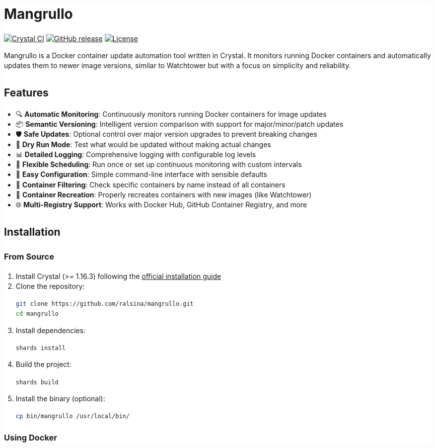 # Mangrullo

[![Crystal CI](https://github.com/ralsina/mangrullo/workflows/Cystal%20CI/badge.svg)](https://github.com/ralsina/mangrullo/actions)
[![GitHub release](https://img.shields.io/github/v/release/ralsina/mangrullo)](https://github.com/ralsina/mangrullo/releases)
[![License](https://img.shields.io/github/license/ralsina/mangrullo)](https://github.com/ralsina/mangrullo/blob/main/LICENSE)

Mangrullo is a Docker container update automation tool written in Crystal. It monitors running Docker containers and automatically updates them to newer image versions, similar to Watchtower but with a focus on simplicity and reliability.

## Features

- 🔍 **Automatic Monitoring**: Continuously monitors running Docker containers for image updates
- 📦 **Semantic Versioning**: Intelligent version comparison with support for major/minor/patch updates
- 🛡️ **Safe Updates**: Optional control over major version upgrades to prevent breaking changes
- 🏃 **Dry Run Mode**: Test what would be updated without making actual changes
- 📊 **Detailed Logging**: Comprehensive logging with configurable log levels
- 🔄 **Flexible Scheduling**: Run once or set up continuous monitoring with custom intervals
- 🔧 **Easy Configuration**: Simple command-line interface with sensible defaults
- 🎯 **Container Filtering**: Check specific containers by name instead of all containers
- 🔄 **Container Recreation**: Properly recreates containers with new images (like Watchtower)
- 🌐 **Multi-Registry Support**: Works with Docker Hub, GitHub Container Registry, and more

## Installation

### From Source

1. Install Crystal (>= 1.16.3) following the [official installation guide](https://crystal-lang.org/installation/)
2. Clone the repository:
   ```bash
   git clone https://github.com/ralsina/mangrullo.git
   cd mangrullo
   ```
3. Install dependencies:
   ```bash
   shards install
   ```
4. Build the project:
   ```bash
   shards build
   ```
5. Install the binary (optional):
   ```bash
   cp bin/mangrullo /usr/local/bin/
   ```

### Using Docker

